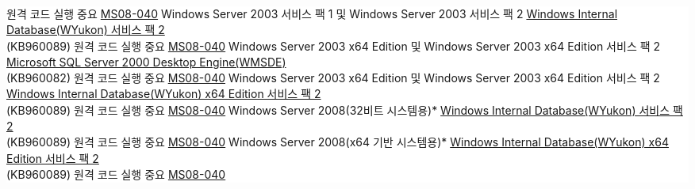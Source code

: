 <td style="border:1px solid black;">원격 코드 실행</td>
<td style="border:1px solid black;">중요</td>
<td style="border:1px solid black;"><a href="http://technet.microsoft.com/security/bulletin/ms08-040">MS08-040</a></td>
</tr>
<tr class="even">
<td style="border:1px solid black;">Windows Server 2003 서비스 팩 1 및 Windows Server 2003 서비스 팩 2</td>
<td style="border:1px solid black;"><a href="http://www.microsoft.com/downloads/details.aspx?familyid=16925be5-98d0-446b-9bbc-d9a2d335c69e&amp;displaylang=ko">Windows Internal Database(WYukon) 서비스 팩 2</a><br />
(KB960089)</td>
<td style="border:1px solid black;">원격 코드 실행</td>
<td style="border:1px solid black;">중요</td>
<td style="border:1px solid black;"><a href="http://technet.microsoft.com/security/bulletin/ms08-040">MS08-040</a></td>
</tr>
<tr class="odd">
<td style="border:1px solid black;">Windows Server 2003 x64 Edition 및 Windows Server 2003 x64 Edition 서비스 팩 2</td>
<td style="border:1px solid black;"><a href="http://www.microsoft.com/downloads/details.aspx?familyid=218809d6-a9fb-408b-a34d-ab2ac786994c&amp;displaylang=ko">Microsoft SQL Server 2000 Desktop Engine(WMSDE)</a><br />
(KB960082)</td>
<td style="border:1px solid black;">원격 코드 실행</td>
<td style="border:1px solid black;">중요</td>
<td style="border:1px solid black;"><a href="http://technet.microsoft.com/security/bulletin/ms08-040">MS08-040</a></td>
</tr>
<tr class="even">
<td style="border:1px solid black;">Windows Server 2003 x64 Edition 및 Windows Server 2003 x64 Edition 서비스 팩 2</td>
<td style="border:1px solid black;"><a href="http://www.microsoft.com/downloads/details.aspx?familyid=05c5c265-cfd7-4364-b323-77650b7f1e67&amp;displaylang=ko">Windows Internal Database(WYukon) x64 Edition 서비스 팩 2</a><br />
(KB960089)</td>
<td style="border:1px solid black;">원격 코드 실행</td>
<td style="border:1px solid black;">중요</td>
<td style="border:1px solid black;"><a href="http://technet.microsoft.com/security/bulletin/ms08-040">MS08-040</a></td>
</tr>
<tr class="odd">
<td style="border:1px solid black;">Windows Server 2008(32비트 시스템용)*</td>
<td style="border:1px solid black;"><a href="http://www.microsoft.com/downloads/details.aspx?familyid=16925be5-98d0-446b-9bbc-d9a2d335c69e&amp;displaylang=ko">Windows Internal Database(WYukon) 서비스 팩 2</a><br />
(KB960089)</td>
<td style="border:1px solid black;">원격 코드 실행</td>
<td style="border:1px solid black;">중요</td>
<td style="border:1px solid black;"><a href="http://technet.microsoft.com/security/bulletin/ms08-040">MS08-040</a></td>
</tr>
<tr class="even">
<td style="border:1px solid black;">Windows Server 2008(x64 기반 시스템용)*</td>
<td style="border:1px solid black;"><a href="http://www.microsoft.com/downloads/details.aspx?familyid=05c5c265-cfd7-4364-b323-77650b7f1e67&amp;displaylang=ko">Windows Internal Database(WYukon) x64 Edition 서비스 팩 2</a><br />
(KB960089)</td>
<td style="border:1px solid black;">원격 코드 실행</td>
<td style="border:1px solid black;">중요</td>
<td style="border:1px solid black;"><a href="http://technet.microsoft.com/security/bulletin/ms08-040">MS08-040</a></td>
</tr>
</tbody>
</table>